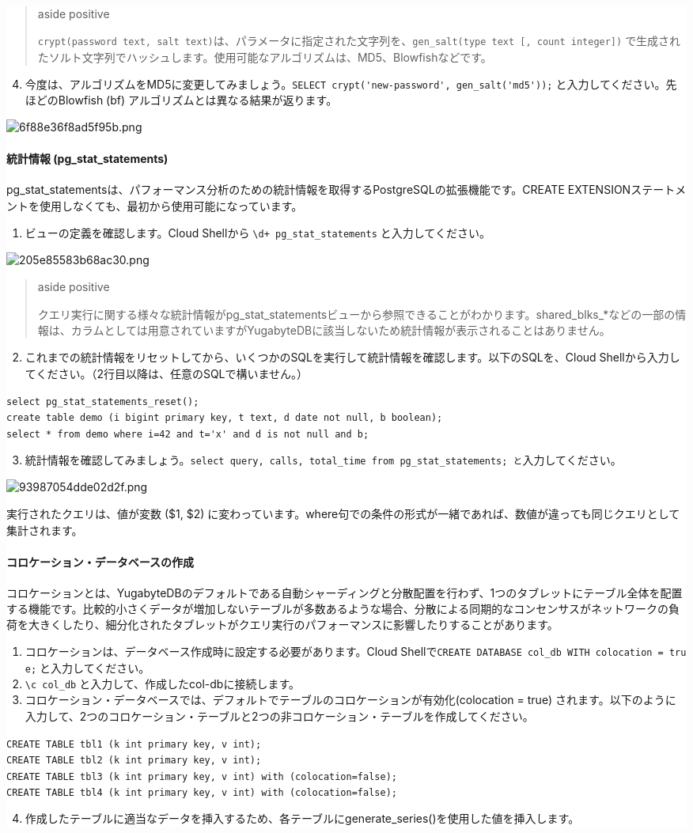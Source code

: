 > aside positive
> 
> `crypt(password text, salt text)`は、パラメータに指定された文字列を、`gen_salt(type text [, count integer])` で生成されたソルト文字列でハッシュします。使用可能なアルゴリズムは、MD5、Blowfishなどです。

4. 今度は、アルゴリズムをMD5に変更してみましょう。`SELECT crypt('new-password', gen_salt('md5'));` と入力してください。先ほどのBlowfish (bf) アルゴリズムとは異なる結果が返ります。

<img src="img/6f88e36f8ad5f95b.png" alt="6f88e36f8ad5f95b.png"  width="483.00" />

#### **統計情報 (pg_stat_statements)**

pg_stat_statementsは、パフォーマンス分析のための統計情報を取得するPostgreSQLの拡張機能です。CREATE EXTENSIONステートメントを使用しなくても、最初から使用可能になっています。

1. ビューの定義を確認します。Cloud Shellから `\d+ pg_stat_statements` と入力してください。

<img src="img/205e85583b68ac30.png" alt="205e85583b68ac30.png"  width="611.68" />

> aside positive
> 
> クエリ実行に関する様々な統計情報がpg_stat_statementsビューから参照できることがわかります。shared_blks_*などの一部の情報は、カラムとしては用意されていますがYugabyteDBに該当しないため統計情報が表示されることはありません。

2. これまでの統計情報をリセットしてから、いくつかのSQLを実行して統計情報を確認します。以下のSQLを、Cloud Shellから入力してください。（2行目以降は、任意のSQLで構いません。）

```
select pg_stat_statements_reset();
create table demo (i bigint primary key, t text, d date not null, b boolean);
select * from demo where i=42 and t='x' and d is not null and b;
```

3. 統計情報を確認してみましょう。`select query, calls, total_time from pg_stat_statements; と`入力してください。

<img src="img/93987054dde02d2f.png" alt="93987054dde02d2f.png"  width="624.00" />

実行されたクエリは、値が変数 ($1, $2) に変わっています。where句での条件の形式が一緒であれば、数値が違っても同じクエリとして集計されます。

#### **コロケーション・データベースの作成**

コロケーションとは、YugabyteDBのデフォルトである自動シャーディングと分散配置を行わず、1つのタブレットにテーブル全体を配置する機能です。比較的小さくデータが増加しないテーブルが多数あるような場合、分散による同期的なコンセンサスがネットワークの負荷を大きくしたり、細分化されたタブレットがクエリ実行のパフォーマンスに影響したりすることがあります。

1. コロケーションは、データベース作成時に設定する必要があります。Cloud Shellで`CREATE DATABASE col_db WITH colocation = true;` と入力してください。
2. `\c col_db` と入力して、作成したcol-dbに接続します。
3. コロケーション・データベースでは、デフォルトでテーブルのコロケーションが有効化(colocation = true) されます。以下のように入力して、2つのコロケーション・テーブルと2つの非コロケーション・テーブルを作成してください。

```
CREATE TABLE tbl1 (k int primary key, v int);
CREATE TABLE tbl2 (k int primary key, v int);
CREATE TABLE tbl3 (k int primary key, v int) with (colocation=false);
CREATE TABLE tbl4 (k int primary key, v int) with (colocation=false);
```

4. 作成したテーブルに適当なデータを挿入するため、各テーブルにgenerate_series()を使用した値を挿入します。
